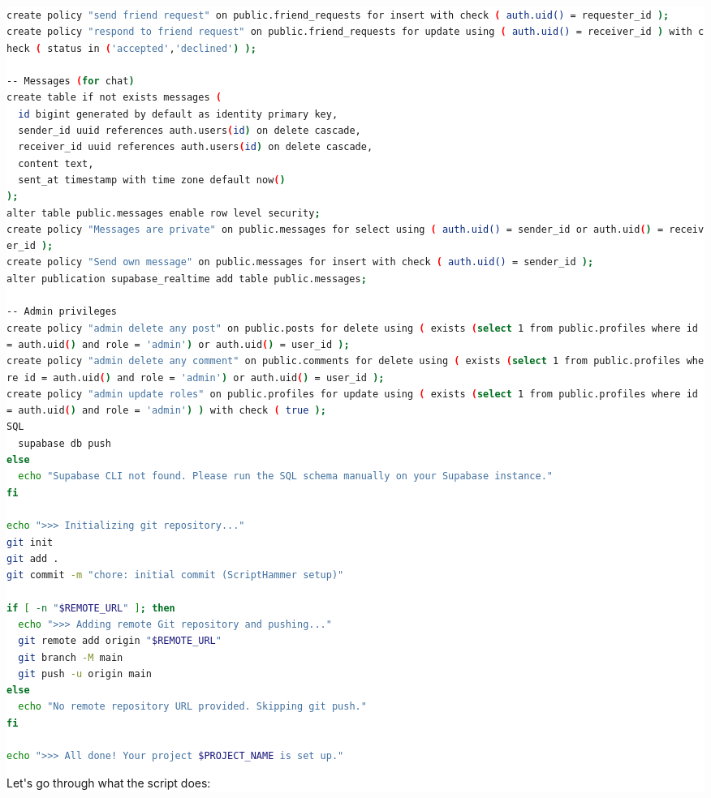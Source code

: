 ```bash
create policy "send friend request" on public.friend_requests for insert with check ( auth.uid() = requester_id );
create policy "respond to friend request" on public.friend_requests for update using ( auth.uid() = receiver_id ) with check ( status in ('accepted','declined') );

-- Messages (for chat)
create table if not exists messages (
  id bigint generated by default as identity primary key,
  sender_id uuid references auth.users(id) on delete cascade,
  receiver_id uuid references auth.users(id) on delete cascade,
  content text,
  sent_at timestamp with time zone default now()
);
alter table public.messages enable row level security;
create policy "Messages are private" on public.messages for select using ( auth.uid() = sender_id or auth.uid() = receiver_id );
create policy "Send own message" on public.messages for insert with check ( auth.uid() = sender_id );
alter publication supabase_realtime add table public.messages;

-- Admin privileges
create policy "admin delete any post" on public.posts for delete using ( exists (select 1 from public.profiles where id = auth.uid() and role = 'admin') or auth.uid() = user_id );
create policy "admin delete any comment" on public.comments for delete using ( exists (select 1 from public.profiles where id = auth.uid() and role = 'admin') or auth.uid() = user_id );
create policy "admin update roles" on public.profiles for update using ( exists (select 1 from public.profiles where id = auth.uid() and role = 'admin') ) with check ( true );
SQL
  supabase db push
else
  echo "Supabase CLI not found. Please run the SQL schema manually on your Supabase instance."
fi

echo ">>> Initializing git repository..."
git init
git add .
git commit -m "chore: initial commit (ScriptHammer setup)"

if [ -n "$REMOTE_URL" ]; then
  echo ">>> Adding remote Git repository and pushing..."
  git remote add origin "$REMOTE_URL"
  git branch -M main
  git push -u origin main
else
  echo "No remote repository URL provided. Skipping git push."
fi

echo ">>> All done! Your project $PROJECT_NAME is set up."
```

Let's go through what the script does:
